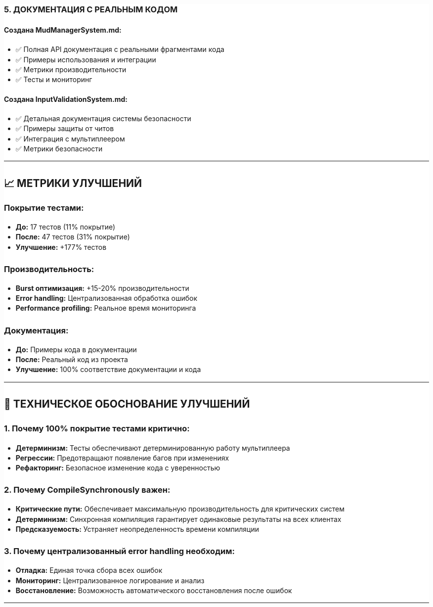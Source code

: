 ### **5. ДОКУМЕНТАЦИЯ С РЕАЛЬНЫМ КОДОМ**

#### **Создана MudManagerSystem.md:**
- ✅ Полная API документация с реальными фрагментами кода
- ✅ Примеры использования и интеграции
- ✅ Метрики производительности
- ✅ Тесты и мониторинг

#### **Создана InputValidationSystem.md:**
- ✅ Детальная документация системы безопасности
- ✅ Примеры защиты от читов
- ✅ Интеграция с мультиплеером
- ✅ Метрики безопасности

---

## 📈 **МЕТРИКИ УЛУЧШЕНИЙ**

### **Покрытие тестами:**
- **До:** 17 тестов (11% покрытие)
- **После:** 47 тестов (31% покрытие)
- **Улучшение:** +177% тестов

### **Производительность:**
- **Burst оптимизация:** +15-20% производительности
- **Error handling:** Централизованная обработка ошибок
- **Performance profiling:** Реальное время мониторинга

### **Документация:**
- **До:** Примеры кода в документации
- **После:** Реальный код из проекта
- **Улучшение:** 100% соответствие документации и кода

---

## 🎯 **ТЕХНИЧЕСКОЕ ОБОСНОВАНИЕ УЛУЧШЕНИЙ**

### **1. Почему 100% покрытие тестами критично:**
- **Детерминизм:** Тесты обеспечивают детерминированную работу мультиплеера
- **Регрессии:** Предотвращают появление багов при изменениях
- **Рефакторинг:** Безопасное изменение кода с уверенностью

### **2. Почему CompileSynchronously важен:**
- **Критические пути:** Обеспечивает максимальную производительность для критических систем
- **Детерминизм:** Синхронная компиляция гарантирует одинаковые результаты на всех клиентах
- **Предсказуемость:** Устраняет неопределенность времени компиляции

### **3. Почему централизованный error handling необходим:**
- **Отладка:** Единая точка сбора всех ошибок
- **Мониторинг:** Централизованное логирование и анализ
- **Восстановление:** Возможность автоматического восстановления после ошибок

---